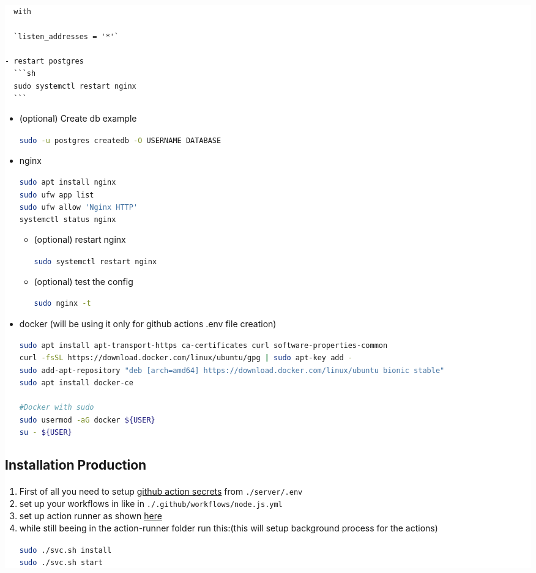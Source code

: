       with

      `listen_addresses = '*'`

    - restart postgres
      ```sh
      sudo systemctl restart nginx
      ```

  - (optional) Create db example
    ```sh
    sudo -u postgres createdb -O USERNAME DATABASE
    ```

- nginx
  ```sh
  sudo apt install nginx
  sudo ufw app list
  sudo ufw allow 'Nginx HTTP'
  systemctl status nginx
  ```
  - (optional) restart nginx
    ```sh
    sudo systemctl restart nginx
    ```
  - (optional) test the config
    ```sh
    sudo nginx -t
    ```

- docker (will be using it only for github actions .env file creation)
  ```sh
  sudo apt install apt-transport-https ca-certificates curl software-properties-common
  curl -fsSL https://download.docker.com/linux/ubuntu/gpg | sudo apt-key add -
  sudo add-apt-repository "deb [arch=amd64] https://download.docker.com/linux/ubuntu bionic stable"
  sudo apt install docker-ce

  #Docker with sudo
  sudo usermod -aG docker ${USER}
  su - ${USER}

  ```

## Installation Production

1. First of all you need to setup [github action secrets](https://github.com/Don-Cryptus/echat/settings/secrets/actions) from `./server/.env`
2. set up your workflows in like in `./.github/workflows/node.js.yml`
3. set up action runner as shown [here](https://github.com/Don-Cryptus/echat/settings/actions/runners/new) 
4. while still beeing in the action-runner folder run this:(this will setup background process for the actions)
   ```sh
   sudo ./svc.sh install
   sudo ./svc.sh start
   ```
